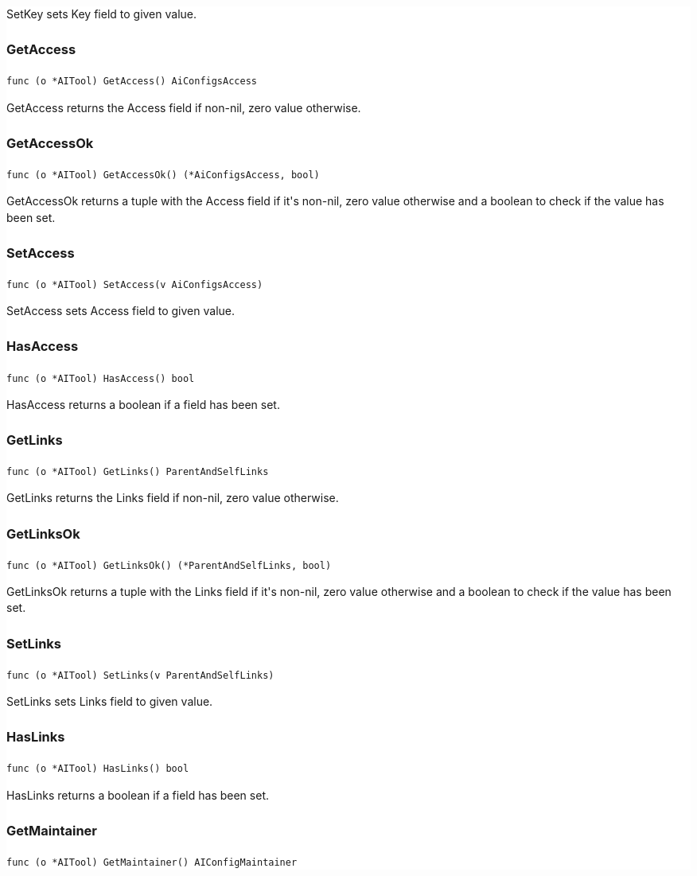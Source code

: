 SetKey sets Key field to given value.


### GetAccess

`func (o *AITool) GetAccess() AiConfigsAccess`

GetAccess returns the Access field if non-nil, zero value otherwise.

### GetAccessOk

`func (o *AITool) GetAccessOk() (*AiConfigsAccess, bool)`

GetAccessOk returns a tuple with the Access field if it's non-nil, zero value otherwise
and a boolean to check if the value has been set.

### SetAccess

`func (o *AITool) SetAccess(v AiConfigsAccess)`

SetAccess sets Access field to given value.

### HasAccess

`func (o *AITool) HasAccess() bool`

HasAccess returns a boolean if a field has been set.

### GetLinks

`func (o *AITool) GetLinks() ParentAndSelfLinks`

GetLinks returns the Links field if non-nil, zero value otherwise.

### GetLinksOk

`func (o *AITool) GetLinksOk() (*ParentAndSelfLinks, bool)`

GetLinksOk returns a tuple with the Links field if it's non-nil, zero value otherwise
and a boolean to check if the value has been set.

### SetLinks

`func (o *AITool) SetLinks(v ParentAndSelfLinks)`

SetLinks sets Links field to given value.

### HasLinks

`func (o *AITool) HasLinks() bool`

HasLinks returns a boolean if a field has been set.

### GetMaintainer

`func (o *AITool) GetMaintainer() AIConfigMaintainer`
